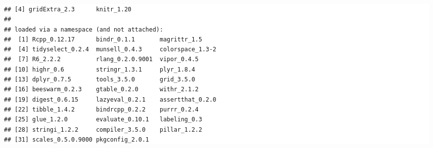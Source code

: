 ```
## [4] gridExtra_2.3      knitr_1.20        
## 
## loaded via a namespace (and not attached):
##  [1] Rcpp_0.12.17      bindr_0.1.1       magrittr_1.5     
##  [4] tidyselect_0.2.4  munsell_0.4.3     colorspace_1.3-2 
##  [7] R6_2.2.2          rlang_0.2.0.9001  vipor_0.4.5      
## [10] highr_0.6         stringr_1.3.1     plyr_1.8.4       
## [13] dplyr_0.7.5       tools_3.5.0       grid_3.5.0       
## [16] beeswarm_0.2.3    gtable_0.2.0      withr_2.1.2      
## [19] digest_0.6.15     lazyeval_0.2.1    assertthat_0.2.0 
## [22] tibble_1.4.2      bindrcpp_0.2.2    purrr_0.2.4      
## [25] glue_1.2.0        evaluate_0.10.1   labeling_0.3     
## [28] stringi_1.2.2     compiler_3.5.0    pillar_1.2.2     
## [31] scales_0.5.0.9000 pkgconfig_2.0.1
```

[xlim]: http://ggplot2.tidyverse.org/reference/lims.html
[ylim]: http://ggplot2.tidyverse.org/reference/lims.html



[ggplot2]: http://ggplot2.tidyverse.org/
[cran]: https://CRAN.R-project.org/package=ggrepel
[github]: https://github.com/slowkow/ggrepel
[geom_text]: http://ggplot2.tidyverse.org/reference/geom_text.html
[ggbeeswarm]: https://github.com/eclarke/ggbeeswarm
[Erik Clarke]: https://github.com/eclarke
[source]: https://github.com/slowkow/ggrepel/blob/master/vignettes/ggrepel.Rmd